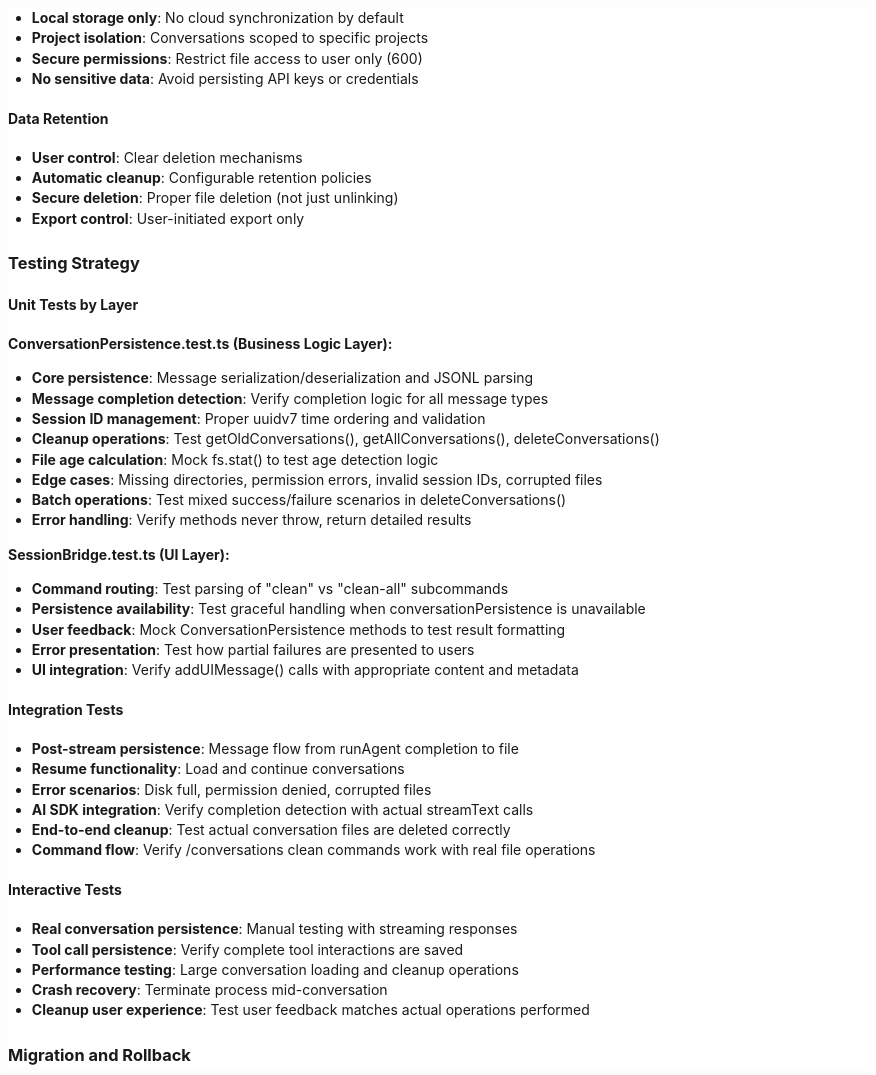 - **Local storage only**: No cloud synchronization by default
- **Project isolation**: Conversations scoped to specific projects
- **Secure permissions**: Restrict file access to user only (600)
- **No sensitive data**: Avoid persisting API keys or credentials

#### Data Retention

- **User control**: Clear deletion mechanisms
- **Automatic cleanup**: Configurable retention policies
- **Secure deletion**: Proper file deletion (not just unlinking)
- **Export control**: User-initiated export only

### Testing Strategy

#### Unit Tests by Layer

**ConversationPersistence.test.ts (Business Logic Layer):**

- **Core persistence**: Message serialization/deserialization and JSONL parsing
- **Message completion detection**: Verify completion logic for all message types
- **Session ID management**: Proper uuidv7 time ordering and validation
- **Cleanup operations**: Test getOldConversations(), getAllConversations(), deleteConversations()
- **File age calculation**: Mock fs.stat() to test age detection logic
- **Edge cases**: Missing directories, permission errors, invalid session IDs, corrupted files
- **Batch operations**: Test mixed success/failure scenarios in deleteConversations()
- **Error handling**: Verify methods never throw, return detailed results

**SessionBridge.test.ts (UI Layer):**

- **Command routing**: Test parsing of "clean" vs "clean-all" subcommands
- **Persistence availability**: Test graceful handling when conversationPersistence is unavailable
- **User feedback**: Mock ConversationPersistence methods to test result formatting
- **Error presentation**: Test how partial failures are presented to users
- **UI integration**: Verify addUIMessage() calls with appropriate content and metadata

#### Integration Tests

- **Post-stream persistence**: Message flow from runAgent completion to file
- **Resume functionality**: Load and continue conversations
- **Error scenarios**: Disk full, permission denied, corrupted files
- **AI SDK integration**: Verify completion detection with actual streamText calls
- **End-to-end cleanup**: Test actual conversation files are deleted correctly
- **Command flow**: Verify /conversations clean commands work with real file operations

#### Interactive Tests

- **Real conversation persistence**: Manual testing with streaming responses
- **Tool call persistence**: Verify complete tool interactions are saved
- **Performance testing**: Large conversation loading and cleanup operations
- **Crash recovery**: Terminate process mid-conversation
- **Cleanup user experience**: Test user feedback matches actual operations performed

### Migration and Rollback
